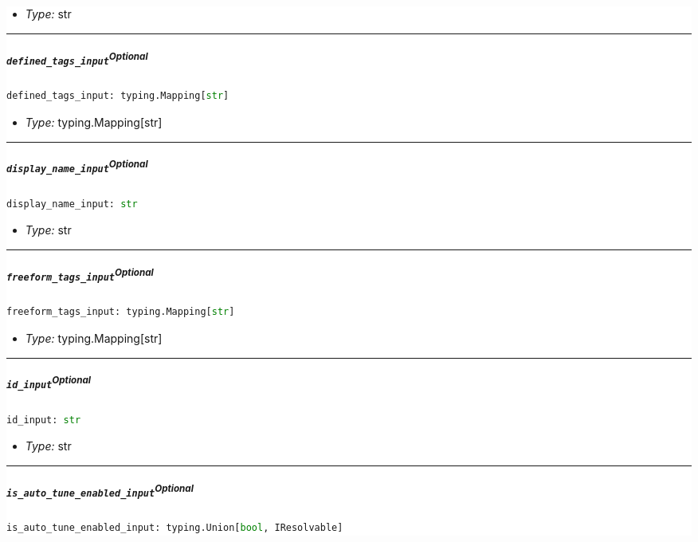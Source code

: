 - *Type:* str

---

##### `defined_tags_input`<sup>Optional</sup> <a name="defined_tags_input" id="rhizo-co-terraform-provider-oci.coreVolume.CoreVolume.property.definedTagsInput"></a>

```python
defined_tags_input: typing.Mapping[str]
```

- *Type:* typing.Mapping[str]

---

##### `display_name_input`<sup>Optional</sup> <a name="display_name_input" id="rhizo-co-terraform-provider-oci.coreVolume.CoreVolume.property.displayNameInput"></a>

```python
display_name_input: str
```

- *Type:* str

---

##### `freeform_tags_input`<sup>Optional</sup> <a name="freeform_tags_input" id="rhizo-co-terraform-provider-oci.coreVolume.CoreVolume.property.freeformTagsInput"></a>

```python
freeform_tags_input: typing.Mapping[str]
```

- *Type:* typing.Mapping[str]

---

##### `id_input`<sup>Optional</sup> <a name="id_input" id="rhizo-co-terraform-provider-oci.coreVolume.CoreVolume.property.idInput"></a>

```python
id_input: str
```

- *Type:* str

---

##### `is_auto_tune_enabled_input`<sup>Optional</sup> <a name="is_auto_tune_enabled_input" id="rhizo-co-terraform-provider-oci.coreVolume.CoreVolume.property.isAutoTuneEnabledInput"></a>

```python
is_auto_tune_enabled_input: typing.Union[bool, IResolvable]
```
